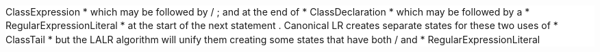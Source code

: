 ClassExpression
*
which
may
be
followed
by
/
;
and
at
the
end
of
*
ClassDeclaration
*
which
may
be
followed
by
a
*
RegularExpressionLiteral
*
at
the
start
of
the
next
statement
.
Canonical
LR
creates
separate
states
for
these
two
uses
of
*
ClassTail
*
but
the
LALR
algorithm
will
unify
them
creating
some
states
that
have
both
/
and
*
RegularExpressionLiteral